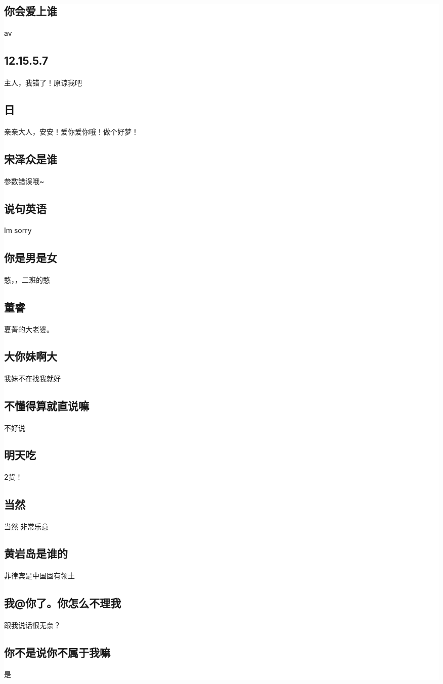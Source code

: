 ## 你会爱上谁
av

## 12.15.5.7
主人，我错了！原谅我吧

## 日
亲亲大人，安安！爱你爱你哦！做个好梦！

## 宋泽众是谁
参数错误哦~

## 说句英语
Im sorry

## 你是男是女
憨，，二班的憨

## 董睿
夏菁的大老婆。

## 大你妹啊大
我妹不在找我就好

## 不懂得算就直说嘛
不好说

## 明天吃
2货！

## 当然
当然  非常乐意

## 黄岩岛是谁的
菲律宾是中国固有领土

## 我@你了。你怎么不理我
跟我说话很无奈？

## 你不是说你不属于我嘛
是
